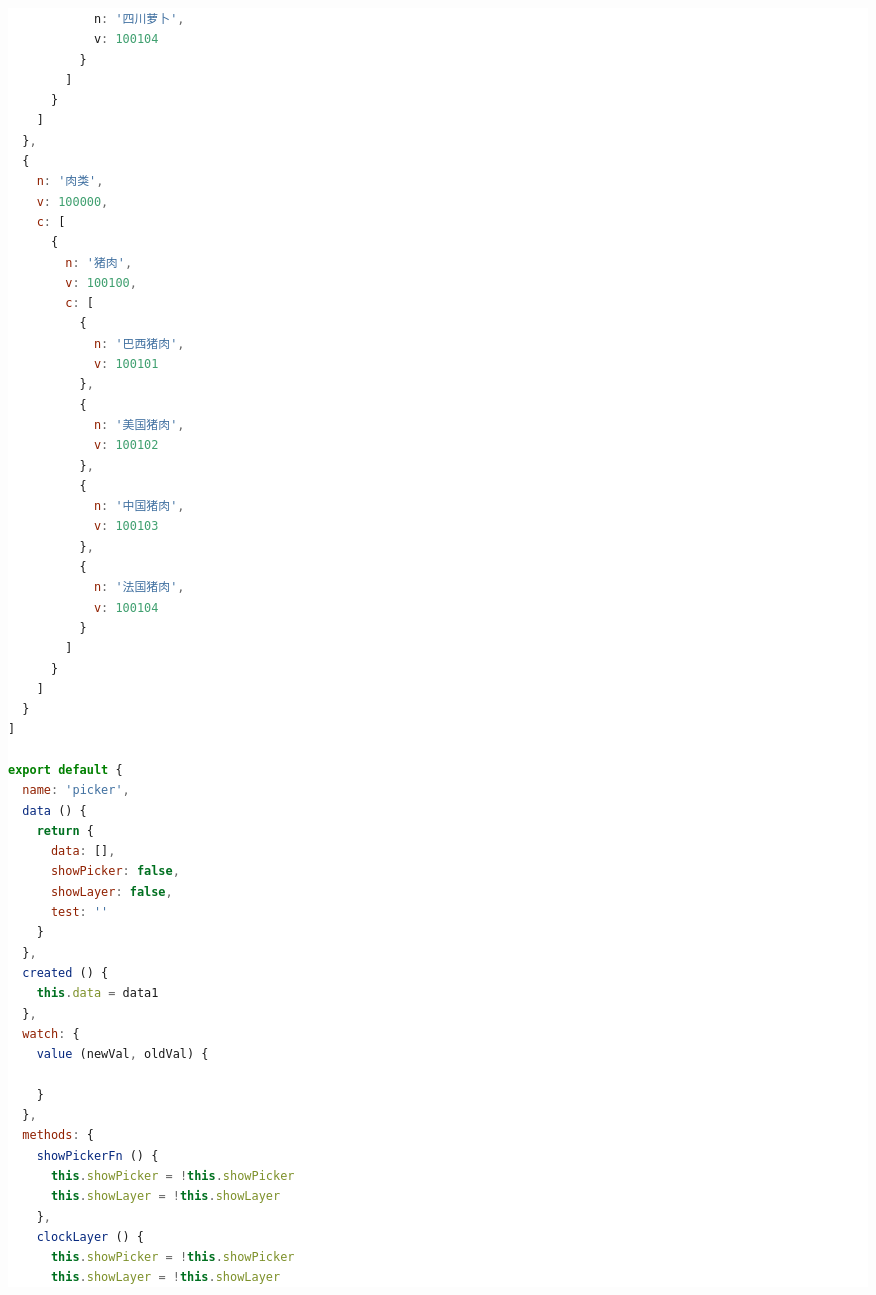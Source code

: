 ```js
            n: '四川萝卜',
            v: 100104
          }
        ]
      }
    ]
  },
  {
    n: '肉类',
    v: 100000,
    c: [
      {
        n: '猪肉',
        v: 100100,
        c: [
          {
            n: '巴西猪肉',
            v: 100101
          },
          {
            n: '美国猪肉',
            v: 100102
          },
          {
            n: '中国猪肉',
            v: 100103
          },
          {
            n: '法国猪肉',
            v: 100104
          }
        ]
      }
    ]
  }
]

export default {
  name: 'picker',
  data () {
    return {
      data: [],
      showPicker: false,
      showLayer: false,
      test: ''
    }
  },
  created () {
    this.data = data1
  },
  watch: {
    value (newVal, oldVal) {

    }
  },
  methods: {
    showPickerFn () {
      this.showPicker = !this.showPicker
      this.showLayer = !this.showLayer
    },
    clockLayer () {
      this.showPicker = !this.showPicker
      this.showLayer = !this.showLayer
```